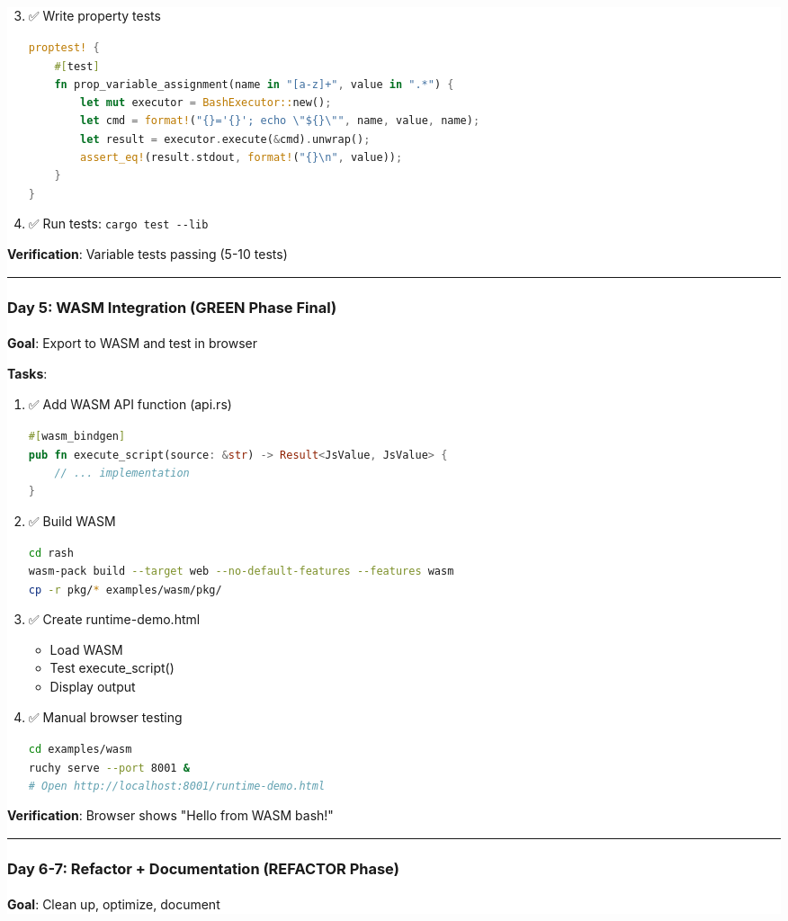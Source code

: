 3. ✅ Write property tests
   ```rust
   proptest! {
       #[test]
       fn prop_variable_assignment(name in "[a-z]+", value in ".*") {
           let mut executor = BashExecutor::new();
           let cmd = format!("{}='{}'; echo \"${}\"", name, value, name);
           let result = executor.execute(&cmd).unwrap();
           assert_eq!(result.stdout, format!("{}\n", value));
       }
   }
   ```

4. ✅ Run tests: `cargo test --lib`

**Verification**: Variable tests passing (5-10 tests)

---

### Day 5: WASM Integration (GREEN Phase Final)
**Goal**: Export to WASM and test in browser

**Tasks**:
1. ✅ Add WASM API function (api.rs)
   ```rust
   #[wasm_bindgen]
   pub fn execute_script(source: &str) -> Result<JsValue, JsValue> {
       // ... implementation
   }
   ```

2. ✅ Build WASM
   ```bash
   cd rash
   wasm-pack build --target web --no-default-features --features wasm
   cp -r pkg/* examples/wasm/pkg/
   ```

3. ✅ Create runtime-demo.html
   - Load WASM
   - Test execute_script()
   - Display output

4. ✅ Manual browser testing
   ```bash
   cd examples/wasm
   ruchy serve --port 8001 &
   # Open http://localhost:8001/runtime-demo.html
   ```

**Verification**: Browser shows "Hello from WASM bash!"

---

### Day 6-7: Refactor + Documentation (REFACTOR Phase)
**Goal**: Clean up, optimize, document
